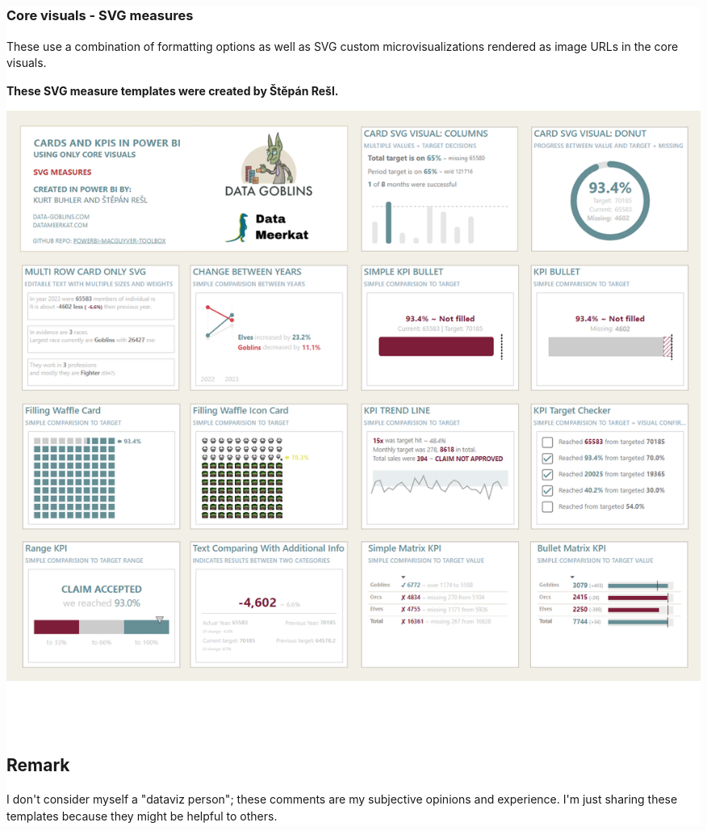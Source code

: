 ### Core visuals - SVG measures
These use a combination of formatting options as well as SVG custom microvisualizations rendered as image URLs in the core visuals. 

**These SVG measure templates were created by Štěpán Rešl.**

<a href="kpi-cards/all-kpi-card-templates/"><img src="kpi-cards/all-kpi-card-templates/KPIs and Cards in Power BI (SVGs).png"/></a>

<br><br>

## Remark
I don't consider myself a "dataviz person"; these comments are my subjective opinions and experience. I'm just sharing these templates because they might be helpful to others.